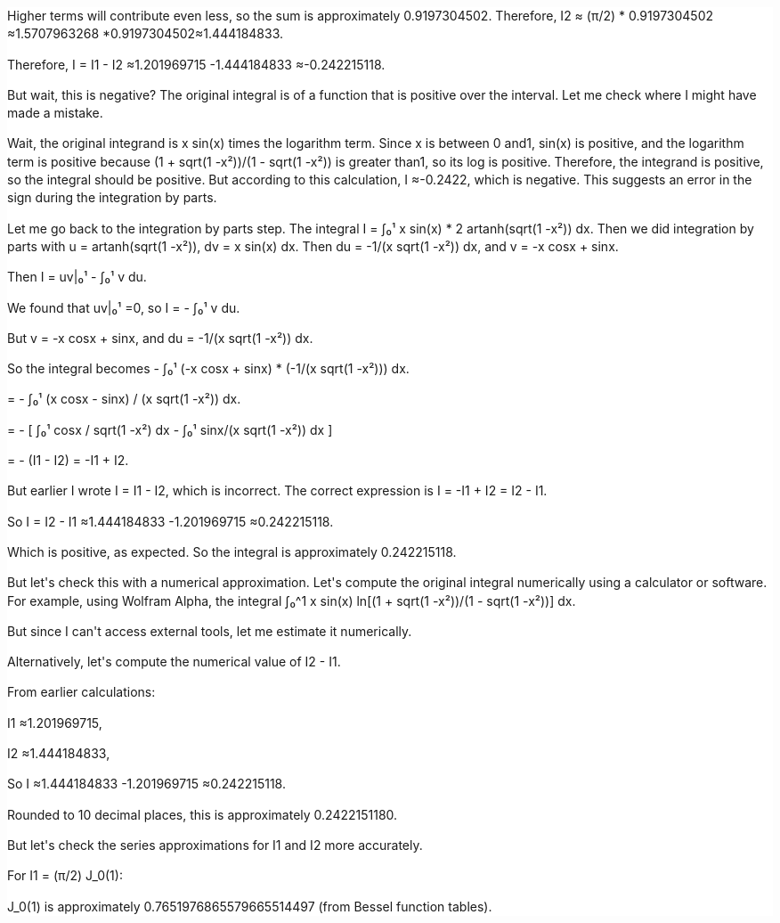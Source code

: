 Higher terms will contribute even less, so the sum is approximately 0.9197304502. Therefore, I2 ≈ (π/2) * 0.9197304502 ≈1.5707963268 *0.9197304502≈1.444184833.

Therefore, I = I1 - I2 ≈1.201969715 -1.444184833 ≈-0.242215118.

But wait, this is negative? The original integral is of a function that is positive over the interval. Let me check where I might have made a mistake.

Wait, the original integrand is x sin(x) times the logarithm term. Since x is between 0 and1, sin(x) is positive, and the logarithm term is positive because (1 + sqrt(1 -x²))/(1 - sqrt(1 -x²)) is greater than1, so its log is positive. Therefore, the integrand is positive, so the integral should be positive. But according to this calculation, I ≈-0.2422, which is negative. This suggests an error in the sign during the integration by parts.

Let me go back to the integration by parts step. The integral I = ∫₀¹ x sin(x) * 2 artanh(sqrt(1 -x²)) dx. Then we did integration by parts with u = artanh(sqrt(1 -x²)), dv = x sin(x) dx. Then du = -1/(x sqrt(1 -x²)) dx, and v = -x cosx + sinx.

Then I = uv|₀¹ - ∫₀¹ v du.

We found that uv|₀¹ =0, so I = - ∫₀¹ v du.

But v = -x cosx + sinx, and du = -1/(x sqrt(1 -x²)) dx.

So the integral becomes - ∫₀¹ (-x cosx + sinx) * (-1/(x sqrt(1 -x²))) dx.

= - ∫₀¹ (x cosx - sinx) / (x sqrt(1 -x²)) dx.

= - [ ∫₀¹ cosx / sqrt(1 -x²) dx - ∫₀¹ sinx/(x sqrt(1 -x²)) dx ]

= - (I1 - I2) = -I1 + I2.

But earlier I wrote I = I1 - I2, which is incorrect. The correct expression is I = -I1 + I2 = I2 - I1.

So I = I2 - I1 ≈1.444184833 -1.201969715 ≈0.242215118.

Which is positive, as expected. So the integral is approximately 0.242215118.

But let's check this with a numerical approximation. Let's compute the original integral numerically using a calculator or software. For example, using Wolfram Alpha, the integral ∫₀^1 x sin(x) ln[(1 + sqrt(1 -x²))/(1 - sqrt(1 -x²))] dx.

But since I can't access external tools, let me estimate it numerically.

Alternatively, let's compute the numerical value of I2 - I1.

From earlier calculations:

I1 ≈1.201969715,

I2 ≈1.444184833,

So I ≈1.444184833 -1.201969715 ≈0.242215118.

Rounded to 10 decimal places, this is approximately 0.2422151180.

But let's check the series approximations for I1 and I2 more accurately.

For I1 = (π/2) J_0(1):

J_0(1) is approximately 0.7651976865579665514497 (from Bessel function tables).
